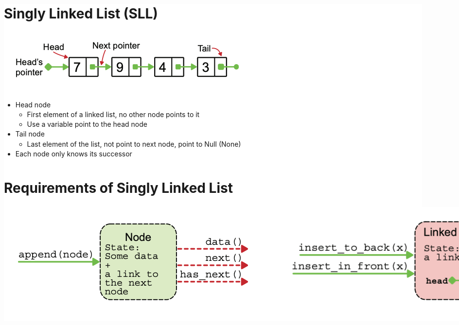
# Singly Linked List (SLL)
<div class="columns">
    <img src="files/image/linked_list_singly.png">
</div>

- Head node
  - First element of a linked list, no other node points to it
  - Use a variable point to the head node
- Tail node
  - Last element of the list, not point to next node, point to Null (None)
- Each node only knows its successor

# Requirements of Singly Linked List
<div class="columns">
    <img src="files/image/linked_list_node_implementation.png">
    <img src="files/image/linked_list_implementation.png">
</div>
